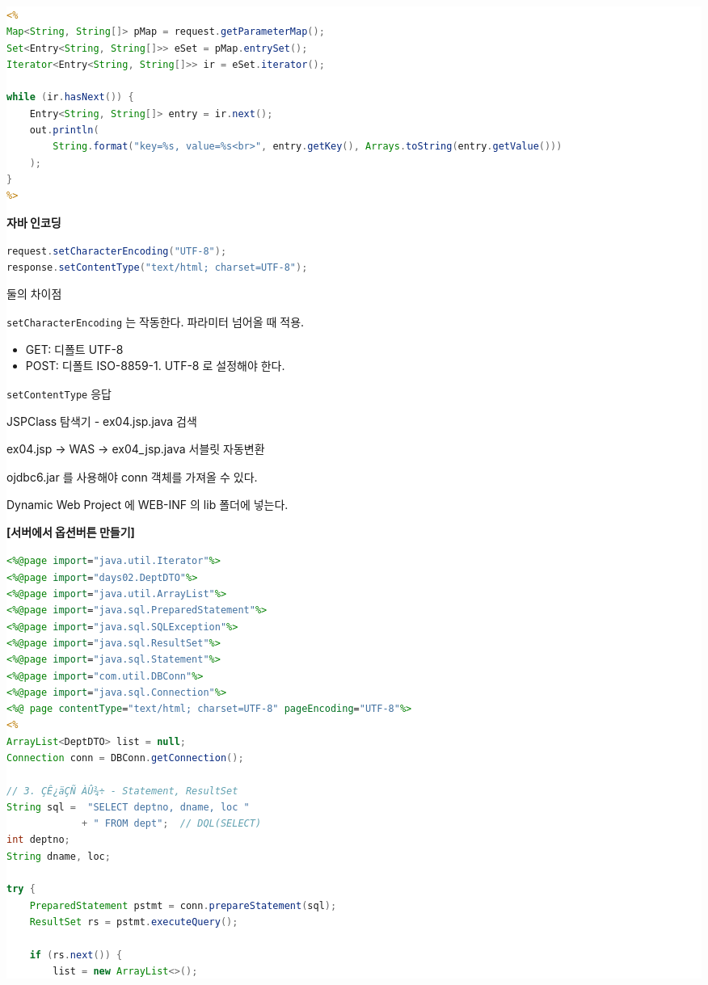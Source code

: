 ```jsp
<%
Map<String, String[]> pMap = request.getParameterMap();
Set<Entry<String, String[]>> eSet = pMap.entrySet();
Iterator<Entry<String, String[]>> ir = eSet.iterator();

while (ir.hasNext()) {
    Entry<String, String[]> entry = ir.next();
    out.println(
        String.format("key=%s, value=%s<br>", entry.getKey(), Arrays.toString(entry.getValue()))
    );
}
%>
```



**자바 인코딩**

```java
request.setCharacterEncoding("UTF-8"); 
response.setContentType("text/html; charset=UTF-8");
```

둘의 차이점

`setCharacterEncoding` 는 작동한다. 파라미터 넘어올 때 적용. 

- GET: 디폴트 UTF-8
- POST: 디폴트 ISO-8859-1. UTF-8 로 설정해야 한다.

`setContentType` 응답



JSPClass 탐색기 - ex04.jsp.java 검색

ex04.jsp -> WAS -> ex04_jsp.java 서블릿 자동변환

ojdbc6.jar 를 사용해야 conn 객체를 가져올 수 있다.

Dynamic Web Project 에 WEB-INF 의 lib 폴더에 넣는다.

**[서버에서 옵션버튼 만들기]**

```jsp
<%@page import="java.util.Iterator"%>
<%@page import="days02.DeptDTO"%>
<%@page import="java.util.ArrayList"%>
<%@page import="java.sql.PreparedStatement"%>
<%@page import="java.sql.SQLException"%>
<%@page import="java.sql.ResultSet"%>
<%@page import="java.sql.Statement"%>
<%@page import="com.util.DBConn"%>
<%@page import="java.sql.Connection"%>
<%@ page contentType="text/html; charset=UTF-8" pageEncoding="UTF-8"%>
<%
ArrayList<DeptDTO> list = null;
Connection conn = DBConn.getConnection();

// 3. ÇÊ¿äÇÑ ÀÛ¾÷ - Statement, ResultSet
String sql =  "SELECT deptno, dname, loc " 
             + " FROM dept";  // DQL(SELECT)
int deptno;
String dname, loc;

try {
	PreparedStatement pstmt = conn.prepareStatement(sql);
	ResultSet rs = pstmt.executeQuery();

	if (rs.next()) {
		list = new ArrayList<>();
```